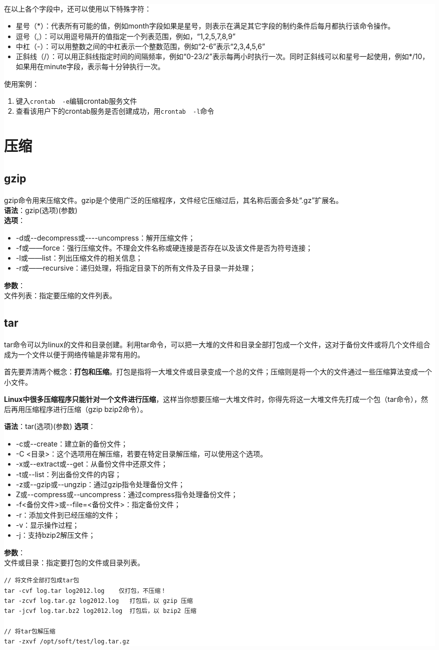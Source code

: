 在以上各个字段中，还可以使用以下特殊字符：
- 星号（*）：代表所有可能的值，例如month字段如果是星号，则表示在满足其它字段的制约条件后每月都执行该命令操作。
- 逗号（,）：可以用逗号隔开的值指定一个列表范围，例如，“1,2,5,7,8,9”
- 中杠（-）：可以用整数之间的中杠表示一个整数范围，例如“2-6”表示“2,3,4,5,6”
- 正斜线（/）：可以用正斜线指定时间的间隔频率，例如“0-23/2”表示每两小时执行一次。同时正斜线可以和星号一起使用，例如*/10，如果用在minute字段，表示每十分钟执行一次。

使用案例：   
1. 键入`crontab  -e`编辑crontab服务文件
2. 查看该用户下的crontab服务是否创建成功，用`crontab  -l`命令  

# 压缩
## gzip
gzip命令用来压缩文件。gzip是个使用广泛的压缩程序，文件经它压缩过后，其名称后面会多处“.gz”扩展名。   
**语法**：gzip(选项)(参数)   
**选项**：
- -d或--decompress或----uncompress：解开压缩文件；
- -f或——force：强行压缩文件。不理会文件名称或硬连接是否存在以及该文件是否为符号连接；
- -l或——list：列出压缩文件的相关信息；
- -r或——recursive：递归处理，将指定目录下的所有文件及子目录一并处理；

**参数**：   
文件列表：指定要压缩的文件列表。

## tar
tar命令可以为linux的文件和目录创建。利用tar命令，可以把一大堆的文件和目录全部打包成一个文件，这对于备份文件或将几个文件组合成为一个文件以便于网络传输是非常有用的。

首先要弄清两个概念：**打包和压缩**。打包是指将一大堆文件或目录变成一个总的文件；压缩则是将一个大的文件通过一些压缩算法变成一个小文件。

**Linux中很多压缩程序只能针对一个文件进行压缩**，这样当你想要压缩一大堆文件时，你得先将这一大堆文件先打成一个包（tar命令），然后再用压缩程序进行压缩（gzip bzip2命令）。    

**语法**：tar(选项)(参数)
**选项**：
- -c或--create：建立新的备份文件；
- -C <目录>：这个选项用在解压缩，若要在特定目录解压缩，可以使用这个选项。
- -x或--extract或--get：从备份文件中还原文件；
- -t或--list：列出备份文件的内容；
- -z或--gzip或--ungzip：通过gzip指令处理备份文件；
- Z或--compress或--uncompress：通过compress指令处理备份文件；
- -f<备份文件>或--file=<备份文件>：指定备份文件；
- -r：添加文件到已经压缩的文件；
- -v：显示操作过程；
- -j：支持bzip2解压文件；

**参数**：   
文件或目录：指定要打包的文件或目录列表。


```
// 将文件全部打包成tar包
tar -cvf log.tar log2012.log    仅打包，不压缩！ 
tar -zcvf log.tar.gz log2012.log   打包后，以 gzip 压缩 
tar -jcvf log.tar.bz2 log2012.log  打包后，以 bzip2 压缩 

// 将tar包解压缩
tar -zxvf /opt/soft/test/log.tar.gz
```
